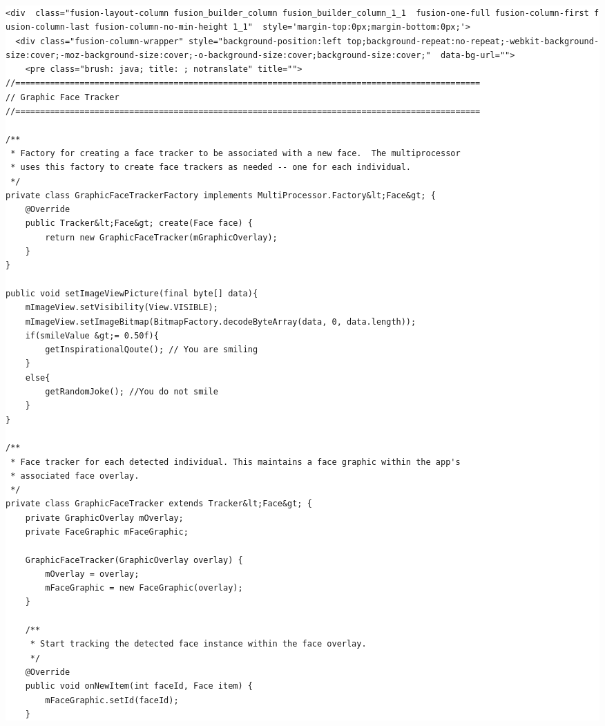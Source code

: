     <div  class="fusion-layout-column fusion_builder_column fusion_builder_column_1_1  fusion-one-full fusion-column-first fusion-column-last fusion-column-no-min-height 1_1"  style='margin-top:0px;margin-bottom:0px;'>
      <div class="fusion-column-wrapper" style="background-position:left top;background-repeat:no-repeat;-webkit-background-size:cover;-moz-background-size:cover;-o-background-size:cover;background-size:cover;"  data-bg-url="">
        <pre class="brush: java; title: ; notranslate" title="">
    //==============================================================================================
    // Graphic Face Tracker
    //==============================================================================================

    /**
     * Factory for creating a face tracker to be associated with a new face.  The multiprocessor
     * uses this factory to create face trackers as needed -- one for each individual.
     */
    private class GraphicFaceTrackerFactory implements MultiProcessor.Factory&lt;Face&gt; {
        @Override
        public Tracker&lt;Face&gt; create(Face face) {
            return new GraphicFaceTracker(mGraphicOverlay);
        }
    }

    public void setImageViewPicture(final byte[] data){
        mImageView.setVisibility(View.VISIBLE);
        mImageView.setImageBitmap(BitmapFactory.decodeByteArray(data, 0, data.length));
        if(smileValue &gt;= 0.50f){
            getInspirationalQoute(); // You are smiling
        }
        else{
            getRandomJoke(); //You do not smile
        }
    }

    /**
     * Face tracker for each detected individual. This maintains a face graphic within the app's
     * associated face overlay.
     */
    private class GraphicFaceTracker extends Tracker&lt;Face&gt; {
        private GraphicOverlay mOverlay;
        private FaceGraphic mFaceGraphic;

        GraphicFaceTracker(GraphicOverlay overlay) {
            mOverlay = overlay;
            mFaceGraphic = new FaceGraphic(overlay);
        }

        /**
         * Start tracking the detected face instance within the face overlay.
         */
        @Override
        public void onNewItem(int faceId, Face item) {
            mFaceGraphic.setId(faceId);
        }
